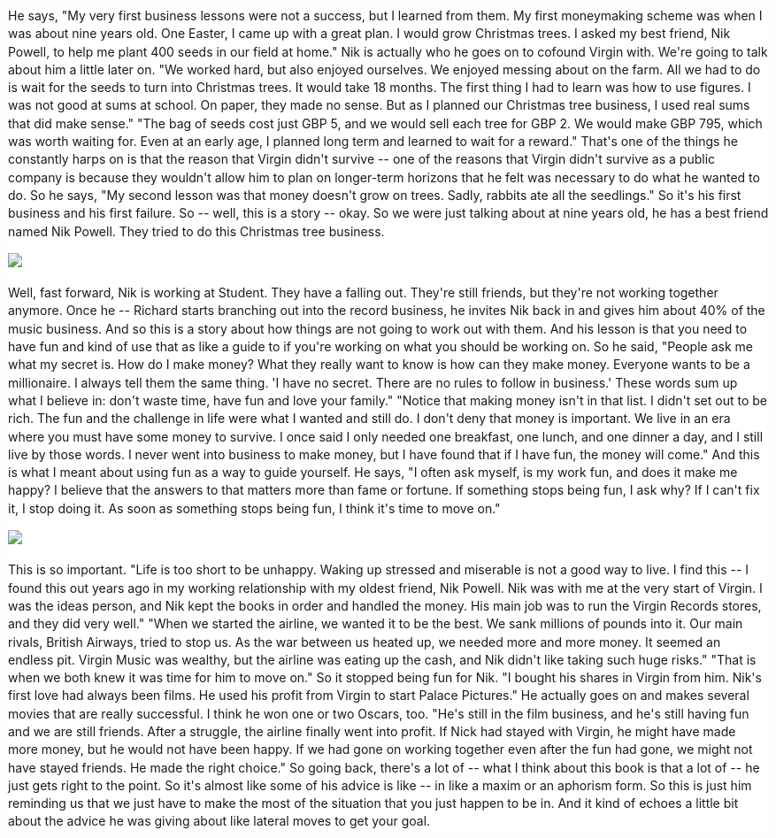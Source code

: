 He says, "My very first business lessons were not a success, but I learned from them. My first moneymaking scheme was when I was about nine years old. One Easter, I came up with a great plan. I would grow Christmas trees. I asked my best friend, Nik Powell, to help me plant 400 seeds in our field at home." Nik is actually who he goes on to cofound Virgin with. We're going to talk about him a little later on. "We worked hard, but also enjoyed ourselves. We enjoyed messing about on the farm. All we had to do is wait for the seeds to turn into Christmas trees. It would take 18 months. The first thing I had to learn was how to use figures. I was not good at sums at school. On paper, they made no sense. But as I planned our Christmas tree business, I used real sums that did make sense." "The bag of seeds cost just GBP 5, and we would sell each tree for GBP 2. We would make GBP 795, which was worth waiting for. Even at an early age, I planned long term and learned to wait for a reward." That's one of the things he constantly harps on is that the reason that Virgin didn't survive -- one of the reasons that Virgin didn't survive as a public company is because they wouldn't allow him to plan on longer-term horizons that he felt was necessary to do what he wanted to do. So he says, "My second lesson was that money doesn't grow on trees. Sadly, rabbits ate all the seedlings." So it's his first business and his first failure. So -- well, this is a story -- okay. So we were just talking about at nine years old, he has a best friend named Nik Powell. They tried to do this Christmas tree business.

![](https://www.foundersnotes.com/static/images/new_icons/chevron-down-alt-thin.svg)

Well, fast forward, Nik is working at Student. They have a falling out. They're still friends, but they're not working together anymore. Once he -- Richard starts branching out into the record business, he invites Nik back in and gives him about 40% of the music business. And so this is a story about how things are not going to work out with them. And his lesson is that you need to have fun and kind of use that as like a guide to if you're working on what you should be working on. So he said, "People ask me what my secret is. How do I make money? What they really want to know is how can they make money. Everyone wants to be a millionaire. I always tell them the same thing. 'I have no secret. There are no rules to follow in business.' These words sum up what I believe in: don't waste time, have fun and love your family." "Notice that making money isn't in that list. I didn't set out to be rich. The fun and the challenge in life were what I wanted and still do. I don't deny that money is important. We live in an era where you must have some money to survive. I once said I only needed one breakfast, one lunch, and one dinner a day, and I still live by those words. I never went into business to make money, but I have found that if I have fun, the money will come." And this is what I meant about using fun as a way to guide yourself. He says, "I often ask myself, is my work fun, and does it make me happy? I believe that the answers to that matters more than fame or fortune. If something stops being fun, I ask why? If I can't fix it, I stop doing it. As soon as something stops being fun, I think it's time to move on."

![](https://www.foundersnotes.com/static/images/new_icons/chevron-down-alt-thin.svg)

This is so important. "Life is too short to be unhappy. Waking up stressed and miserable is not a good way to live. I find this -- I found this out years ago in my working relationship with my oldest friend, Nik Powell. Nik was with me at the very start of Virgin. I was the ideas person, and Nik kept the books in order and handled the money. His main job was to run the Virgin Records stores, and they did very well." "When we started the airline, we wanted it to be the best. We sank millions of pounds into it. Our main rivals, British Airways, tried to stop us. As the war between us heated up, we needed more and more money. It seemed an endless pit. Virgin Music was wealthy, but the airline was eating up the cash, and Nik didn't like taking such huge risks." "That is when we both knew it was time for him to move on." So it stopped being fun for Nik. "I bought his shares in Virgin from him. Nik's first love had always been films. He used his profit from Virgin to start Palace Pictures." He actually goes on and makes several movies that are really successful. I think he won one or two Oscars, too. "He's still in the film business, and he's still having fun and we are still friends. After a struggle, the airline finally went into profit. If Nick had stayed with Virgin, he might have made more money, but he would not have been happy. If we had gone on working together even after the fun had gone, we might not have stayed friends. He made the right choice." So going back, there's a lot of -- what I think about this book is that a lot of -- he just gets right to the point. So it's almost like some of his advice is like -- in like a maxim or an aphorism form. So this is just him reminding us that we just have to make the most of the situation that you just happen to be in. And it kind of echoes a little bit about the advice he was giving about like lateral moves to get your goal.
